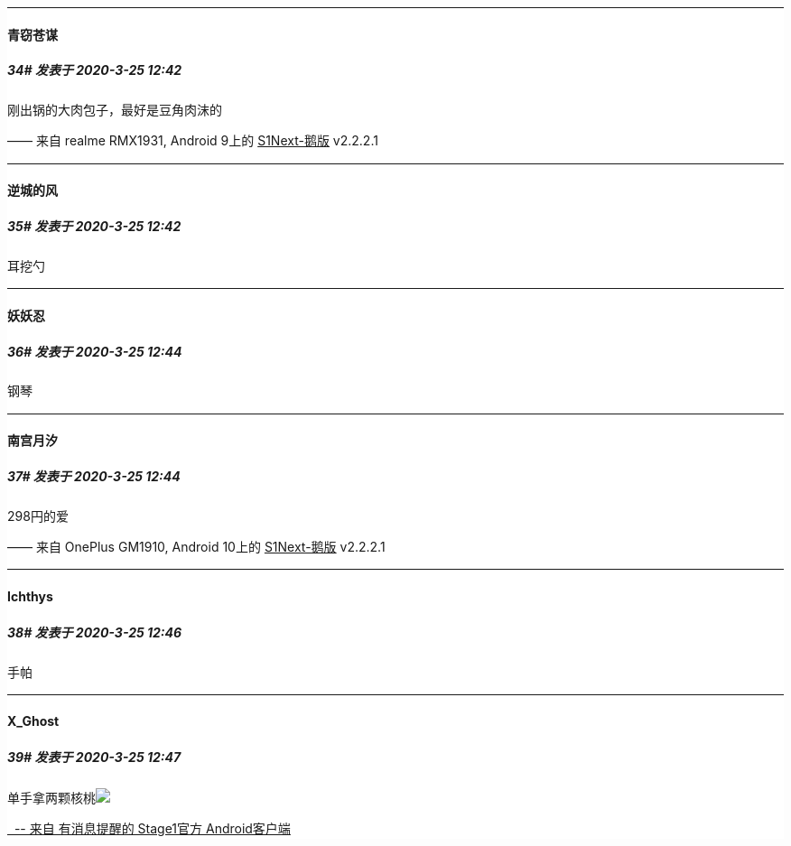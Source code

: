 -----

####  青窃苍谋  
##### 34#       发表于 2020-3-25 12:42


刚出锅的大肉包子，最好是豆角肉沫的

—— 来自 realme RMX1931, Android 9上的 [S1Next-鹅版](https://github.com/ykrank/S1-Next/releases) v2.2.2.1


-----

####  逆城的风  
##### 35#       发表于 2020-3-25 12:42


耳挖勺


-----

####  妖妖忍  
##### 36#       发表于 2020-3-25 12:44


钢琴


-----

####  南宫月汐  
##### 37#       发表于 2020-3-25 12:44


298円的爱

—— 来自 OnePlus GM1910, Android 10上的 [S1Next-鹅版](https://github.com/ykrank/S1-Next/releases) v2.2.2.1


-----

####  Ichthys  
##### 38#       发表于 2020-3-25 12:46


手帕


-----

####  X_Ghost  
##### 39#       发表于 2020-3-25 12:47


单手拿两颗核桃<img src="https://static.saraba1st.com/image/smiley/face2017/034.png" referrerpolicy="no-referrer">

[  -- 来自 有消息提醒的 Stage1官方 Android客户端](https://www.coolapk.com/apk/140634)
